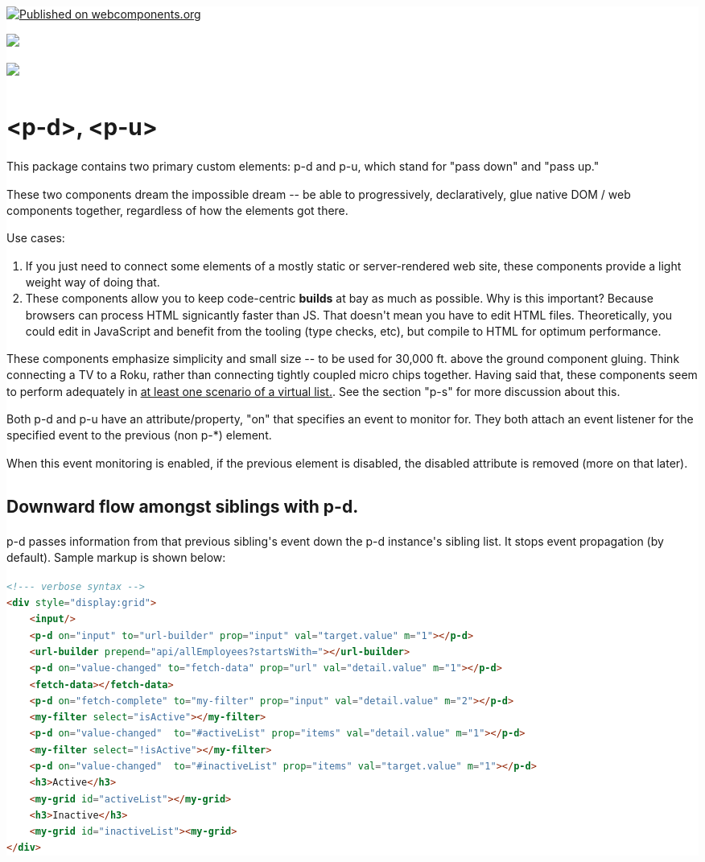 [![Published on webcomponents.org](https://img.shields.io/badge/webcomponents.org-published-blue.svg)](https://www.webcomponents.org/element/p-d.p-u)

<a href="https://nodei.co/npm/p-d.p-u/"><img src="https://nodei.co/npm/p-d.p-u.png"></a>

<img src="https://badgen.net/bundlephobia/minzip/p-d.p-u">



# \<p-d\>, \<p-u\>


This package contains two primary custom elements:  p-d and p-u, which stand for "pass down" and "pass up."

These two components dream the impossible dream -- be able to progressively, declaratively, glue native DOM / web components together, regardless of how the elements got there.

Use cases:

1.  If you just need to connect some elements of a mostly static or server-rendered web site, these components provide a light weight way of doing that.
2.  These components allow you to keep code-centric **builds** at bay as much as possible.  Why is this important?  Because browsers can process HTML signicantly faster than JS.  That doesn't mean you have to edit HTML files.  Theoretically, you could edit in JavaScript and benefit from the tooling (type checks, etc), but compile to HTML for optimum performance. 

These components emphasize simplicity and small size -- to be used for 30,000 ft. above the ground component gluing.  Think connecting a TV to a Roku, rather than connecting tightly coupled micro chips together.  Having said that, these components seem to perform adequately in [at least one scenario of a virtual list.](https://www.webcomponents.org/element/xtal-tree).  See the section "p-s" for more discussion about this. 

Both p-d and p-u have an attribute/property, "on" that specifies an event to monitor for.  They both attach an event listener for the specified event to the previous (non p-*) element.

When this event monitoring is enabled, if the previous element is disabled, the disabled attribute is removed (more on that later).

##  Downward flow amongst siblings with p-d. 

p-d  passes information from that previous sibling's event down the p-d instance's sibling list.  It stops event propagation (by default).  Sample markup is shown below: 

```html
<!--- verbose syntax -->
<div style="display:grid">
    <input/>                                                                    
    <p-d on="input" to="url-builder" prop="input" val="target.value" m="1"></p-d>
    <url-builder prepend="api/allEmployees?startsWith="></url-builder>    
    <p-d on="value-changed" to="fetch-data" prop="url" val="detail.value" m="1"></p-d>
    <fetch-data></fetch-data>                                                   
    <p-d on="fetch-complete" to="my-filter" prop="input" val="detail.value" m="2"></p-d>
    <my-filter select="isActive"></my-filter>                                   
    <p-d on="value-changed"  to="#activeList" prop="items" val="detail.value" m="1"></p-d>
    <my-filter select="!isActive"></my-filter>                                  
    <p-d on="value-changed"  to="#inactiveList" prop="items" val="target.value" m="1"></p-d>
    <h3>Active</h3>
    <my-grid id="activeList"></my-grid>
    <h3>Inactive</h3>
    <my-grid id="inactiveList"><my-grid>
</div>
```
